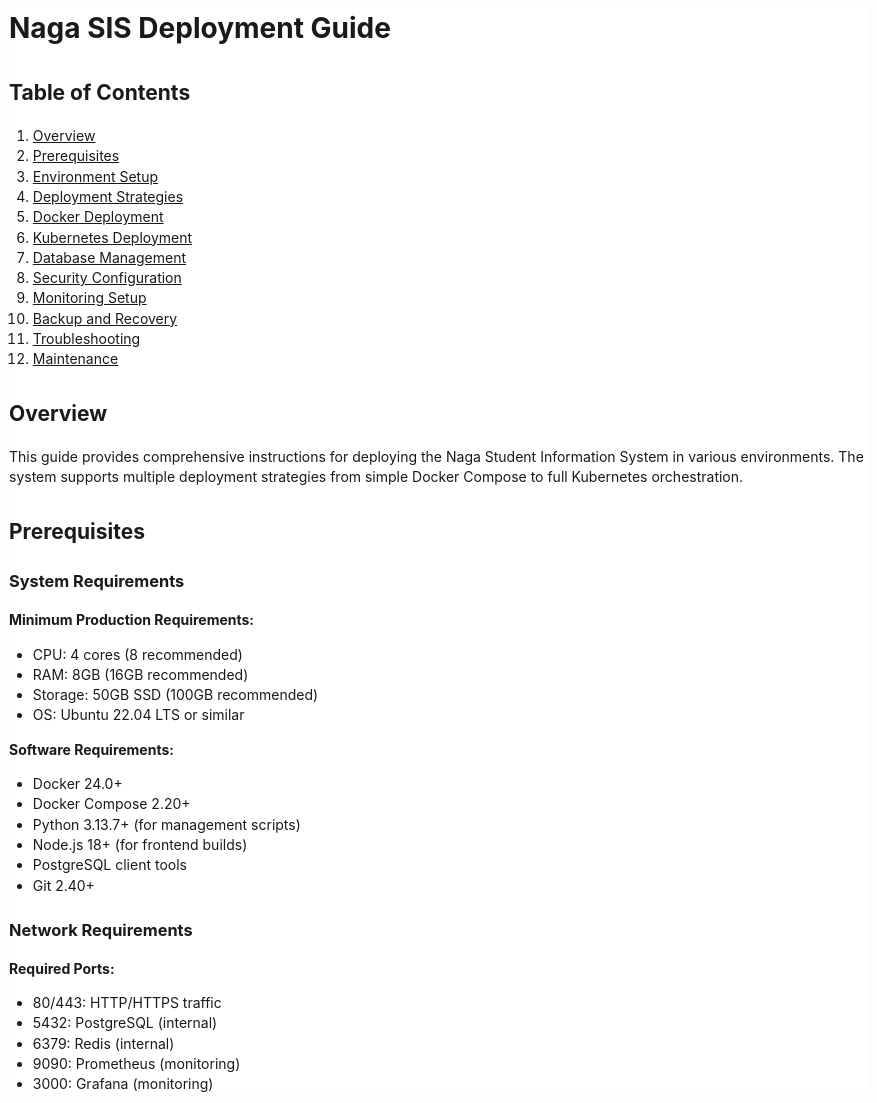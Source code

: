 # Naga SIS Deployment Guide

## Table of Contents

1. [Overview](#overview)
2. [Prerequisites](#prerequisites)
3. [Environment Setup](#environment-setup)
4. [Deployment Strategies](#deployment-strategies)
5. [Docker Deployment](#docker-deployment)
6. [Kubernetes Deployment](#kubernetes-deployment)
7. [Database Management](#database-management)
8. [Security Configuration](#security-configuration)
9. [Monitoring Setup](#monitoring-setup)
10. [Backup and Recovery](#backup-and-recovery)
11. [Troubleshooting](#troubleshooting)
12. [Maintenance](#maintenance)

## Overview

This guide provides comprehensive instructions for deploying the Naga Student Information System in various environments. The system supports multiple deployment strategies from simple Docker Compose to full Kubernetes orchestration.

## Prerequisites

### System Requirements

**Minimum Production Requirements:**
- CPU: 4 cores (8 recommended)
- RAM: 8GB (16GB recommended)
- Storage: 50GB SSD (100GB recommended)
- OS: Ubuntu 22.04 LTS or similar

**Software Requirements:**
- Docker 24.0+
- Docker Compose 2.20+
- Python 3.13.7+ (for management scripts)
- Node.js 18+ (for frontend builds)
- PostgreSQL client tools
- Git 2.40+

### Network Requirements

**Required Ports:**
- 80/443: HTTP/HTTPS traffic
- 5432: PostgreSQL (internal)
- 6379: Redis (internal)
- 9090: Prometheus (monitoring)
- 3000: Grafana (monitoring)
